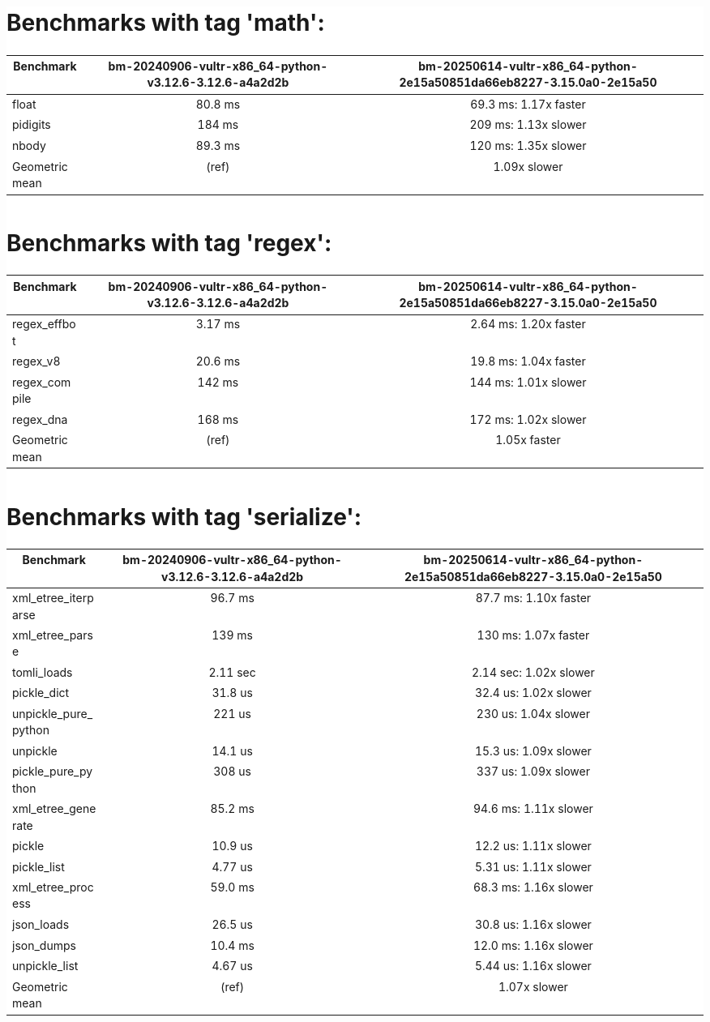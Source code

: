 Benchmarks with tag 'math':
===========================

| Benchmark      | bm-20240906-vultr-x86_64-python-v3.12.6-3.12.6-a4a2d2b | bm-20250614-vultr-x86_64-python-2e15a50851da66eb8227-3.15.0a0-2e15a50 |
|----------------|:------------------------------------------------------:|:---------------------------------------------------------------------:|
| float          | 80.8 ms                                                | 69.3 ms: 1.17x faster                                                 |
| pidigits       | 184 ms                                                 | 209 ms: 1.13x slower                                                  |
| nbody          | 89.3 ms                                                | 120 ms: 1.35x slower                                                  |
| Geometric mean | (ref)                                                  | 1.09x slower                                                          |

Benchmarks with tag 'regex':
============================

| Benchmark      | bm-20240906-vultr-x86_64-python-v3.12.6-3.12.6-a4a2d2b | bm-20250614-vultr-x86_64-python-2e15a50851da66eb8227-3.15.0a0-2e15a50 |
|----------------|:------------------------------------------------------:|:---------------------------------------------------------------------:|
| regex_effbot   | 3.17 ms                                                | 2.64 ms: 1.20x faster                                                 |
| regex_v8       | 20.6 ms                                                | 19.8 ms: 1.04x faster                                                 |
| regex_compile  | 142 ms                                                 | 144 ms: 1.01x slower                                                  |
| regex_dna      | 168 ms                                                 | 172 ms: 1.02x slower                                                  |
| Geometric mean | (ref)                                                  | 1.05x faster                                                          |

Benchmarks with tag 'serialize':
================================

| Benchmark            | bm-20240906-vultr-x86_64-python-v3.12.6-3.12.6-a4a2d2b | bm-20250614-vultr-x86_64-python-2e15a50851da66eb8227-3.15.0a0-2e15a50 |
|----------------------|:------------------------------------------------------:|:---------------------------------------------------------------------:|
| xml_etree_iterparse  | 96.7 ms                                                | 87.7 ms: 1.10x faster                                                 |
| xml_etree_parse      | 139 ms                                                 | 130 ms: 1.07x faster                                                  |
| tomli_loads          | 2.11 sec                                               | 2.14 sec: 1.02x slower                                                |
| pickle_dict          | 31.8 us                                                | 32.4 us: 1.02x slower                                                 |
| unpickle_pure_python | 221 us                                                 | 230 us: 1.04x slower                                                  |
| unpickle             | 14.1 us                                                | 15.3 us: 1.09x slower                                                 |
| pickle_pure_python   | 308 us                                                 | 337 us: 1.09x slower                                                  |
| xml_etree_generate   | 85.2 ms                                                | 94.6 ms: 1.11x slower                                                 |
| pickle               | 10.9 us                                                | 12.2 us: 1.11x slower                                                 |
| pickle_list          | 4.77 us                                                | 5.31 us: 1.11x slower                                                 |
| xml_etree_process    | 59.0 ms                                                | 68.3 ms: 1.16x slower                                                 |
| json_loads           | 26.5 us                                                | 30.8 us: 1.16x slower                                                 |
| json_dumps           | 10.4 ms                                                | 12.0 ms: 1.16x slower                                                 |
| unpickle_list        | 4.67 us                                                | 5.44 us: 1.16x slower                                                 |
| Geometric mean       | (ref)                                                  | 1.07x slower                                                          |
